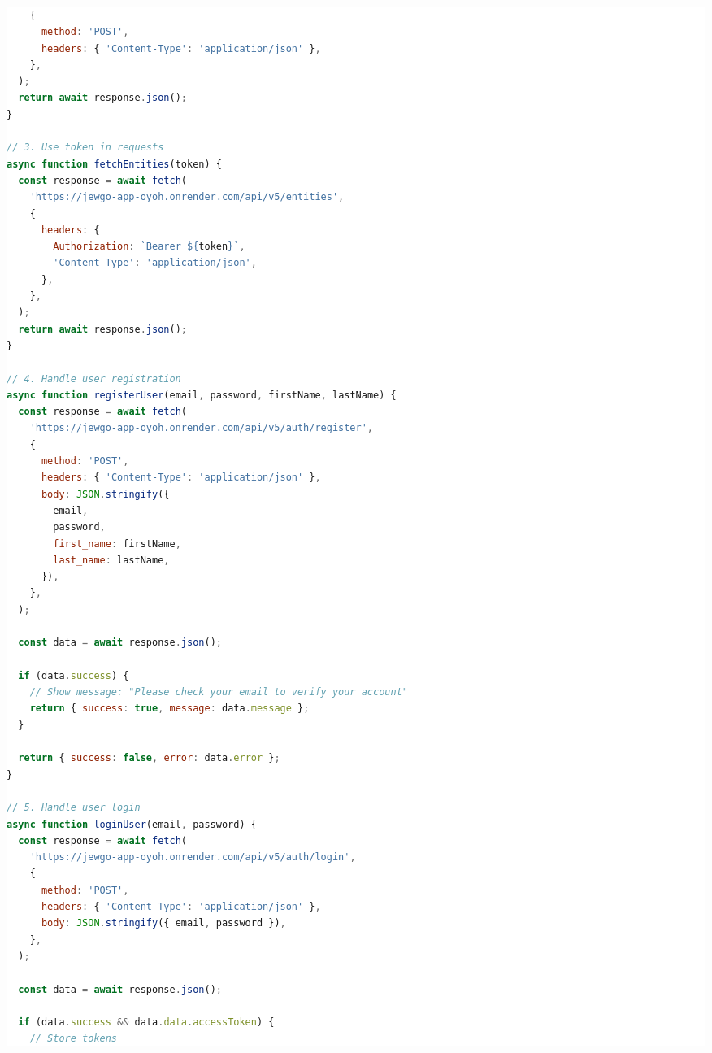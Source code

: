 ```javascript
    {
      method: 'POST',
      headers: { 'Content-Type': 'application/json' },
    },
  );
  return await response.json();
}

// 3. Use token in requests
async function fetchEntities(token) {
  const response = await fetch(
    'https://jewgo-app-oyoh.onrender.com/api/v5/entities',
    {
      headers: {
        Authorization: `Bearer ${token}`,
        'Content-Type': 'application/json',
      },
    },
  );
  return await response.json();
}

// 4. Handle user registration
async function registerUser(email, password, firstName, lastName) {
  const response = await fetch(
    'https://jewgo-app-oyoh.onrender.com/api/v5/auth/register',
    {
      method: 'POST',
      headers: { 'Content-Type': 'application/json' },
      body: JSON.stringify({
        email,
        password,
        first_name: firstName,
        last_name: lastName,
      }),
    },
  );

  const data = await response.json();

  if (data.success) {
    // Show message: "Please check your email to verify your account"
    return { success: true, message: data.message };
  }

  return { success: false, error: data.error };
}

// 5. Handle user login
async function loginUser(email, password) {
  const response = await fetch(
    'https://jewgo-app-oyoh.onrender.com/api/v5/auth/login',
    {
      method: 'POST',
      headers: { 'Content-Type': 'application/json' },
      body: JSON.stringify({ email, password }),
    },
  );

  const data = await response.json();

  if (data.success && data.data.accessToken) {
    // Store tokens
```